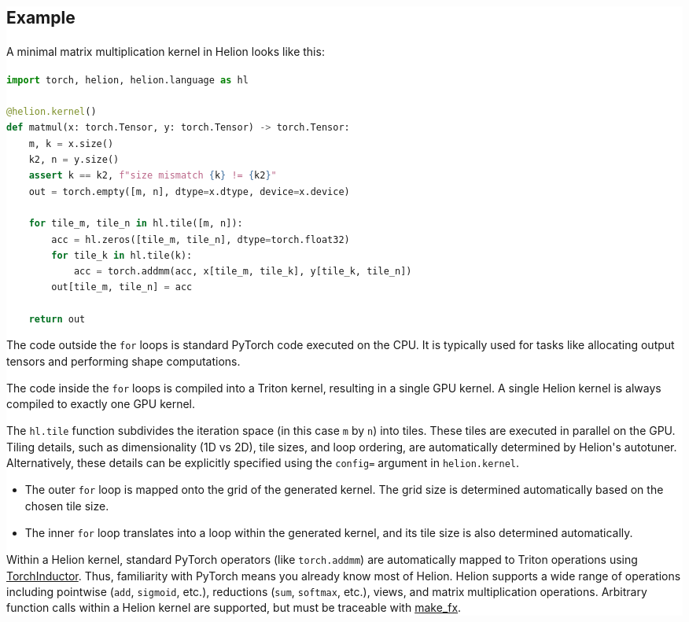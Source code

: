 ## Example

A minimal matrix multiplication kernel in Helion looks like this:

```python
import torch, helion, helion.language as hl

@helion.kernel()
def matmul(x: torch.Tensor, y: torch.Tensor) -> torch.Tensor:
    m, k = x.size()
    k2, n = y.size()
    assert k == k2, f"size mismatch {k} != {k2}"
    out = torch.empty([m, n], dtype=x.dtype, device=x.device)

    for tile_m, tile_n in hl.tile([m, n]):
        acc = hl.zeros([tile_m, tile_n], dtype=torch.float32)
        for tile_k in hl.tile(k):
            acc = torch.addmm(acc, x[tile_m, tile_k], y[tile_k, tile_n])
        out[tile_m, tile_n] = acc

    return out
```

The code outside the `for` loops is standard PyTorch code executed on
the CPU. It is typically used for tasks like allocating output tensors
and performing shape computations.

The code inside the `for` loops is compiled into a Triton kernel,
resulting in a single GPU kernel.  A single Helion kernel is always
compiled to exactly one GPU kernel.

The `hl.tile` function subdivides the iteration space (in this case `m` by
`n`) into tiles. These tiles are executed in parallel on the GPU. Tiling
details, such as dimensionality (1D vs 2D), tile sizes, and loop ordering,
are automatically determined by Helion's autotuner. Alternatively, these
details can be explicitly specified using the `config=` argument in
`helion.kernel`.

* The outer `for` loop is mapped onto the grid of the generated
  kernel. The grid size is determined automatically based on the chosen
  tile size.

* The inner `for` loop translates into a loop within the generated kernel,
  and its tile size is also determined automatically.

Within a Helion kernel, standard PyTorch operators (like
`torch.addmm`) are automatically mapped to Triton operations using
[TorchInductor](https://github.com/pytorch/pytorch/tree/main/torch/_inductor).
Thus, familiarity with PyTorch means you already know most of
Helion. Helion supports a wide range of operations including pointwise
(`add`, `sigmoid`, etc.), reductions (`sum`, `softmax`, etc.), views,
and matrix multiplication operations.  Arbitrary function calls
within a Helion kernel are supported, but must be traceable with
[make_fx](https://pytorch.org/docs/stable/generated/torch.fx.experimental.proxy_tensor.make_fx.html).


[Triton]: https://github.com/triton-lang/triton